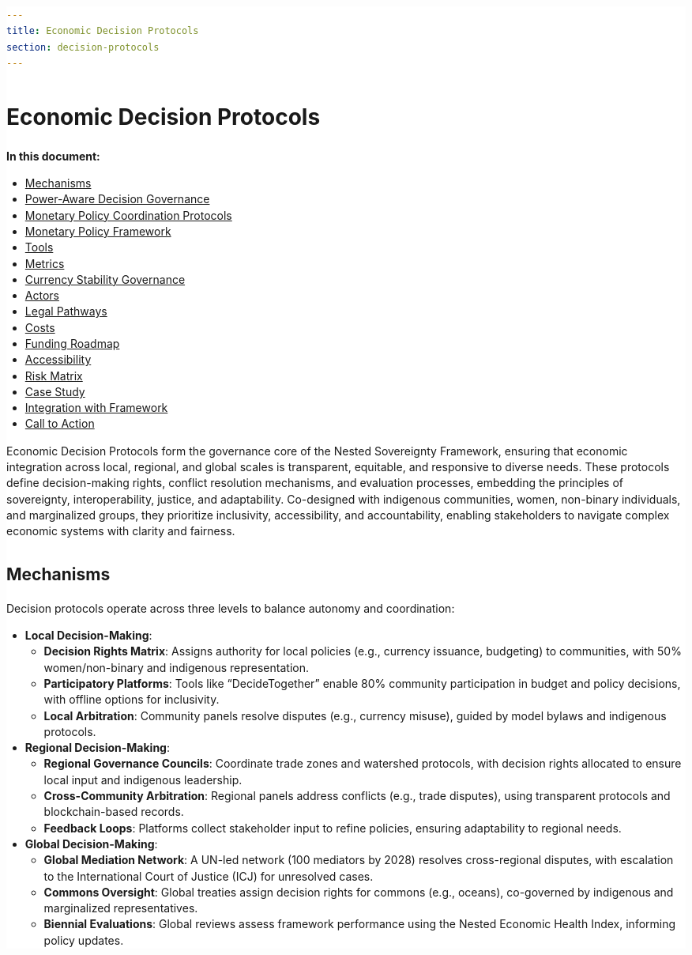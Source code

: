 ```yaml
---
title: Economic Decision Protocols
section: decision-protocols
---
```


# Economic Decision Protocols

**In this document:**
* [Mechanisms](#mechanisms)
* [Power-Aware Decision Governance](#power-aware-decision-governance)
* [Monetary Policy Coordination Protocols](#monetary-policy-coordination-protocols)
* [Monetary Policy Framework](#monetary-policy-framework)
* [Tools](#tools)
* [Metrics](#metrics)
* [Currency Stability Governance](#currency-stability-governance)
* [Actors](#actors)
* [Legal Pathways](#legal-pathways)
* [Costs](#costs)
* [Funding Roadmap](#funding-roadmap)
* [Accessibility](#accessibility)
* [Risk Matrix](#risk-matrix)
* [Case Study](#case-study)
* [Integration with Framework](#integration-with-framework)
* [Call to Action](#call-to-action)

Economic Decision Protocols form the governance core of the Nested Sovereignty Framework, ensuring that economic integration across local, regional, and global scales is transparent, equitable, and responsive to diverse needs. These protocols define decision-making rights, conflict resolution mechanisms, and evaluation processes, embedding the principles of sovereignty, interoperability, justice, and adaptability. Co-designed with indigenous communities, women, non-binary individuals, and marginalized groups, they prioritize inclusivity, accessibility, and accountability, enabling stakeholders to navigate complex economic systems with clarity and fairness.

## <a id="mechanisms"></a>Mechanisms
Decision protocols operate across three levels to balance autonomy and coordination:
- **Local Decision-Making**:
  - **Decision Rights Matrix**: Assigns authority for local policies (e.g., currency issuance, budgeting) to communities, with 50% women/non-binary and indigenous representation.
  - **Participatory Platforms**: Tools like “DecideTogether” enable 80% community participation in budget and policy decisions, with offline options for inclusivity.
  - **Local Arbitration**: Community panels resolve disputes (e.g., currency misuse), guided by model bylaws and indigenous protocols.
- **Regional Decision-Making**:
  - **Regional Governance Councils**: Coordinate trade zones and watershed protocols, with decision rights allocated to ensure local input and indigenous leadership.
  - **Cross-Community Arbitration**: Regional panels address conflicts (e.g., trade disputes), using transparent protocols and blockchain-based records.
  - **Feedback Loops**: Platforms collect stakeholder input to refine policies, ensuring adaptability to regional needs.
- **Global Decision-Making**:
  - **Global Mediation Network**: A UN-led network (100 mediators by 2028) resolves cross-regional disputes, with escalation to the International Court of Justice (ICJ) for unresolved cases.
  - **Commons Oversight**: Global treaties assign decision rights for commons (e.g., oceans), co-governed by indigenous and marginalized representatives.
  - **Biennial Evaluations**: Global reviews assess framework performance using the Nested Economic Health Index, informing policy updates.
